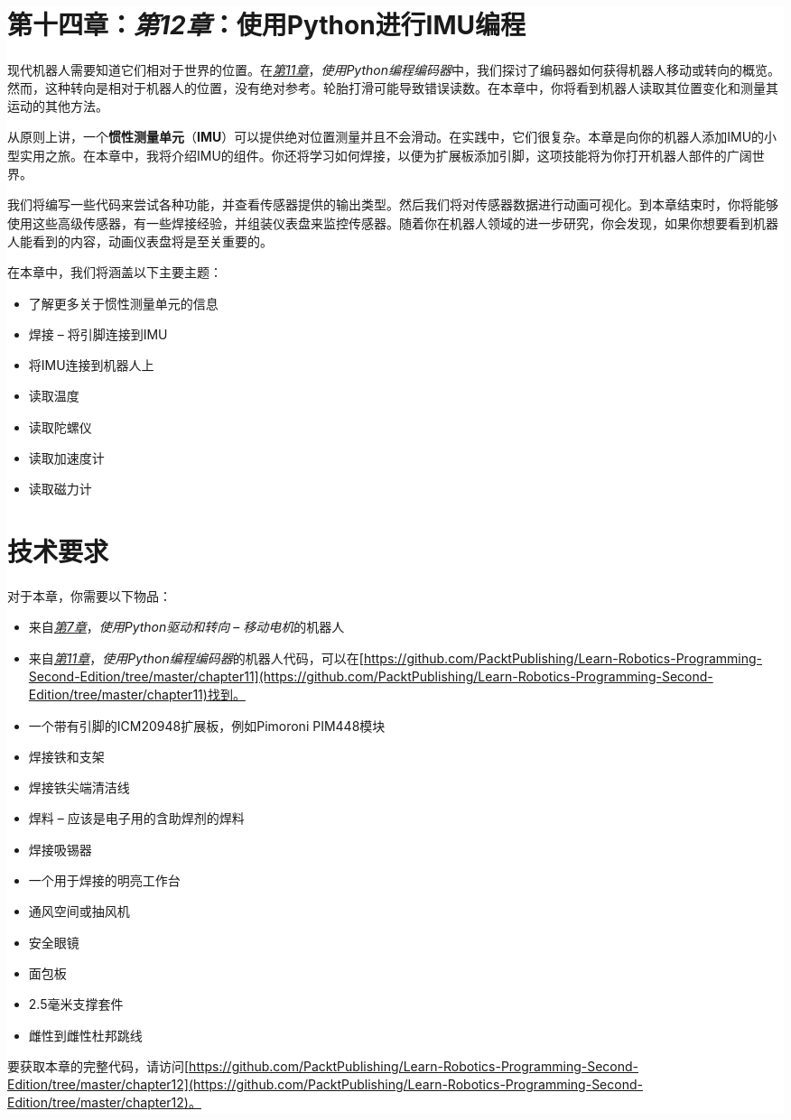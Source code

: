 # 第十四章：*第12章*：使用Python进行IMU编程

现代机器人需要知道它们相对于世界的位置。在[*第11章*](B15660_11_Final_ASB_ePub.xhtml#_idTextAnchor219)，*使用Python编程编码器*中，我们探讨了编码器如何获得机器人移动或转向的概览。然而，这种转向是相对于机器人的位置，没有绝对参考。轮胎打滑可能导致错误读数。在本章中，你将看到机器人读取其位置变化和测量其运动的其他方法。

从原则上讲，一个**惯性测量单元**（**IMU**）可以提供绝对位置测量并且不会滑动。在实践中，它们很复杂。本章是向你的机器人添加IMU的小型实用之旅。在本章中，我将介绍IMU的组件。你还将学习如何焊接，以便为扩展板添加引脚，这项技能将为你打开机器人部件的广阔世界。

我们将编写一些代码来尝试各种功能，并查看传感器提供的输出类型。然后我们将对传感器数据进行动画可视化。到本章结束时，你将能够使用这些高级传感器，有一些焊接经验，并组装仪表盘来监控传感器。随着你在机器人领域的进一步研究，你会发现，如果你想要看到机器人能看到的内容，动画仪表盘将是至关重要的。

在本章中，我们将涵盖以下主要主题：

+   了解更多关于惯性测量单元的信息

+   焊接 – 将引脚连接到IMU

+   将IMU连接到机器人上

+   读取温度

+   读取陀螺仪

+   读取加速度计

+   读取磁力计

# 技术要求

对于本章，你需要以下物品：

+   来自[*第7章*](B15660_07_Final_ASB_ePub.xhtml#_idTextAnchor131)，*使用Python驱动和转向 – 移动电机*的机器人

+   来自[*第11章*](B15660_11_Final_ASB_ePub.xhtml#_idTextAnchor219)，*使用Python编程编码器*的机器人代码，可以在[https://github.com/PacktPublishing/Learn-Robotics-Programming-Second-Edition/tree/master/chapter11](https://github.com/PacktPublishing/Learn-Robotics-Programming-Second-Edition/tree/master/chapter11)找到。

+   一个带有引脚的ICM20948扩展板，例如Pimoroni PIM448模块

+   焊接铁和支架

+   焊接铁尖端清洁线

+   焊料 – 应该是电子用的含助焊剂的焊料

+   焊接吸锡器

+   一个用于焊接的明亮工作台

+   通风空间或抽风机

+   安全眼镜

+   面包板

+   2.5毫米支撑套件

+   雌性到雌性杜邦跳线

要获取本章的完整代码，请访问[https://github.com/PacktPublishing/Learn-Robotics-Programming-Second-Edition/tree/master/chapter12](https://github.com/PacktPublishing/Learn-Robotics-Programming-Second-Edition/tree/master/chapter12)。
